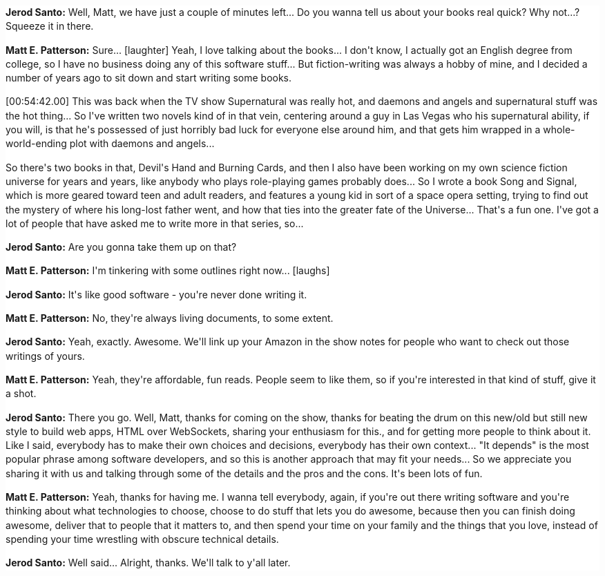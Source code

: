 **Jerod Santo:** Well, Matt, we have just a couple of minutes left... Do you wanna tell us about your books real quick? Why not...? Squeeze it in there.

**Matt E. Patterson:** Sure... \[laughter\] Yeah, I love talking about the books... I don't know, I actually got an English degree from college, so I have no business doing any of this software stuff... But fiction-writing was always a hobby of mine, and I decided a number of years ago to sit down and start writing some books.

\[00:54:42.00\] This was back when the TV show Supernatural was really hot, and daemons and angels and supernatural stuff was the hot thing... So I've written two novels kind of in that vein, centering around a guy in Las Vegas who his supernatural ability, if you will, is that he's possessed of just horribly bad luck for everyone else around him, and that gets him wrapped in a whole-world-ending plot with daemons and angels...

So there's two books in that, Devil's Hand and Burning Cards, and then I also have been working on my own science fiction universe for years and years, like anybody who plays role-playing games probably does... So I wrote a book Song and Signal, which is more geared toward teen and adult readers, and features a young kid in sort of a space opera setting, trying to find out the mystery of where his long-lost father went, and how that ties into the greater fate of the Universe... That's a fun one. I've got a lot of people that have asked me to write more in that series, so...

**Jerod Santo:** Are you gonna take them up on that?

**Matt E. Patterson:** I'm tinkering with some outlines right now... \[laughs\]

**Jerod Santo:** It's like good software - you're never done writing it.

**Matt E. Patterson:** No, they're always living documents, to some extent.

**Jerod Santo:** Yeah, exactly. Awesome. We'll link up your Amazon in the show notes for people who want to check out those writings of yours.

**Matt E. Patterson:** Yeah, they're affordable, fun reads. People seem to like them, so if you're interested in that kind of stuff, give it a shot.

**Jerod Santo:** There you go. Well, Matt, thanks for coming on the show, thanks for beating the drum on this new/old but still new style to build web apps, HTML over WebSockets, sharing your enthusiasm for this., and for getting more people to think about it. Like I said, everybody has to make their own choices and decisions, everybody has their own context... "It depends" is the most popular phrase among software developers, and so this is another approach that may fit your needs... So we appreciate you sharing it with us and talking through some of the details and the pros and the cons. It's been lots of fun.

**Matt E. Patterson:** Yeah, thanks for having me. I wanna tell everybody, again, if you're out there writing software and you're thinking about what technologies to choose, choose to do stuff that lets you do awesome, because then you can finish doing awesome, deliver that to people that it matters to, and then spend your time on your family and the things that you love, instead of spending your time wrestling with obscure technical details.

**Jerod Santo:** Well said... Alright, thanks. We'll talk to y'all later.
